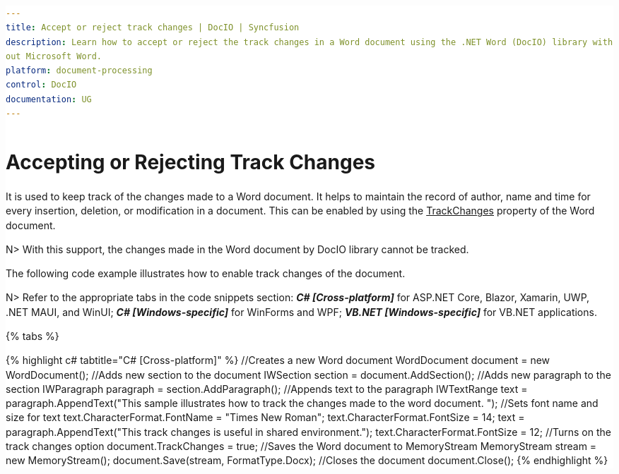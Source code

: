 ```yaml
---
title: Accept or reject track changes | DocIO | Syncfusion
description: Learn how to accept or reject the track changes in a Word document using the .NET Word (DocIO) library without Microsoft Word.
platform: document-processing
control: DocIO
documentation: UG
---
```

# Accepting or Rejecting Track Changes

It is used to keep track of the changes made to a Word document. It helps to maintain the record of author, name and time for every insertion, deletion, or modification in a document. This can be enabled by using the [TrackChanges](https://help.syncfusion.com/cr/document-processing/Syncfusion.DocIO.DLS.WordDocument.html#Syncfusion_DocIO_DLS_WordDocument_TrackChanges) property of the Word document.

N> With this support, the changes made in the Word document by DocIO library cannot be tracked.

The following code example illustrates how to enable track changes of the document.

N> Refer to the appropriate tabs in the code snippets section: ***C# [Cross-platform]*** for ASP.NET Core, Blazor, Xamarin, UWP, .NET MAUI, and WinUI; ***C# [Windows-specific]*** for WinForms and WPF; ***VB.NET [Windows-specific]*** for VB.NET applications.

{% tabs %}

{% highlight c# tabtitle="C# [Cross-platform]" %}
//Creates a new Word document 
WordDocument document = new WordDocument();
//Adds new section to the document
IWSection section = document.AddSection();
//Adds new paragraph to the section
IWParagraph paragraph = section.AddParagraph();
//Appends text to the paragraph
IWTextRange text = paragraph.AppendText("This sample illustrates how to track the changes made to the word document. ");
//Sets font name and size for text
text.CharacterFormat.FontName = "Times New Roman";
text.CharacterFormat.FontSize = 14;
text = paragraph.AppendText("This track changes is useful in shared environment.");
text.CharacterFormat.FontSize = 12;
//Turns on the track changes option
document.TrackChanges = true;
//Saves the Word document to  MemoryStream
MemoryStream stream = new MemoryStream();
document.Save(stream, FormatType.Docx);
//Closes the document
document.Close();
{% endhighlight %}
